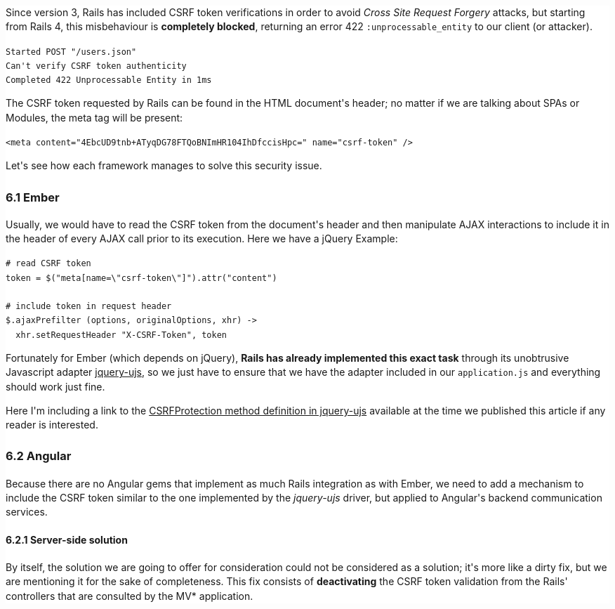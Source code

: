 Since version 3, Rails has included CSRF token verifications in order to avoid _Cross Site Request Forgery_ attacks, but starting from Rails 4, this misbehaviour is __completely blocked__, returning an error 422 `:unprocessable_entity` to our client (or attacker).



    Started POST "/users.json"
    Can't verify CSRF token authenticity
    Completed 422 Unprocessable Entity in 1ms

The CSRF token requested by Rails can be found in the HTML document's header; no matter if we are talking about SPAs or Modules, the meta tag will be present:


    
    <meta content="4EbcUD9tnb+ATyqDG78FTQoBNImHR104IhDfccisHpc=" name="csrf-token" />

Let's see how each framework manages to solve this security issue.

### 6.1 Ember

Usually, we would have to read the CSRF token from the document's header and then manipulate AJAX interactions to include it in the header of every AJAX call prior to its execution. Here we have a jQuery Example:



    # read CSRF token
    token = $("meta[name=\"csrf-token\"]").attr("content")

    # include token in request header
    $.ajaxPrefilter (options, originalOptions, xhr) ->
      xhr.setRequestHeader "X-CSRF-Token", token

Fortunately for Ember (which depends on jQuery), __Rails has already implemented this exact task__ through its unobtrusive Javascript adapter [jquery-ujs](https://github.com/rails/jquery-ujs), so we just have to ensure that we have the adapter included in our `application.js` and everything should work just fine.

Here I'm including a link to the [CSRFProtection method definition in jquery-ujs](https://github.com/rails/jquery-ujs/blob/b2787d457f2680b67103f611fa91f95fe8509eb2/src/rails.js#L57-L61) available at the time we published this article if any reader is interested.

### 6.2 Angular

Because there are no Angular gems that implement as much Rails integration as with Ember, we need to add a mechanism to include the CSRF token similar to the one implemented by the _jquery-ujs_ driver, but applied to Angular's backend communication services.

#### 6.2.1 Server-side solution

By itself, the solution we are going to offer for consideration could not be considered as a solution; it's more like a dirty fix, but we are mentioning it for the sake of completeness. This fix consists of __deactivating__ the CSRF token validation from the Rails' controllers that are consulted by the MV* application.
